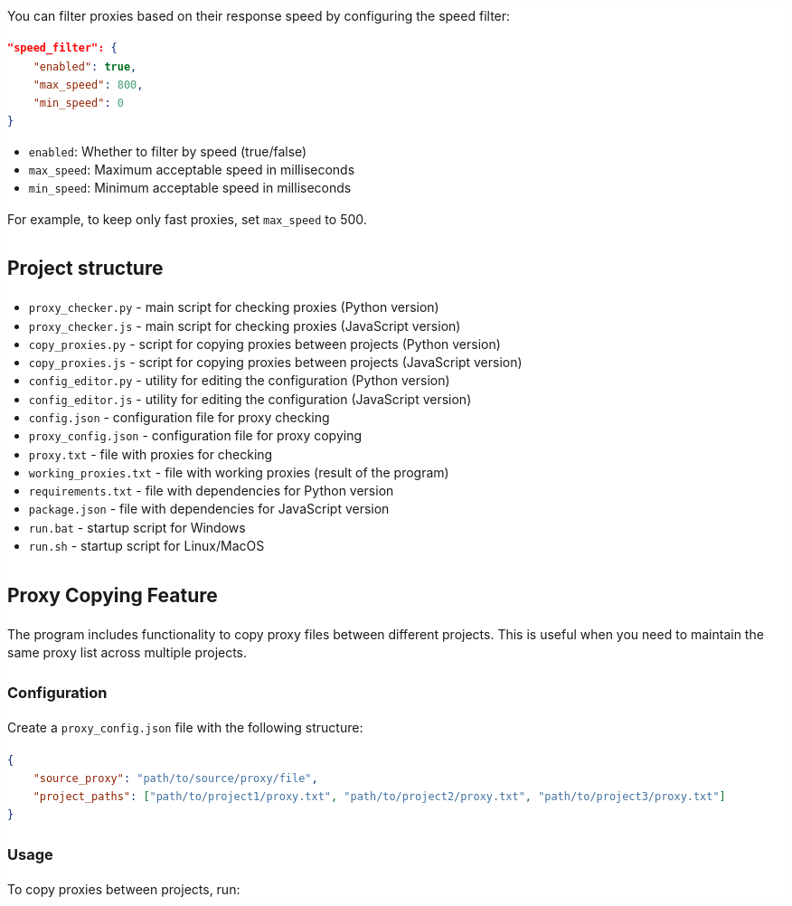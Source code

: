 You can filter proxies based on their response speed by configuring the speed filter:

```json
"speed_filter": {
    "enabled": true,
    "max_speed": 800,
    "min_speed": 0
}
```

- `enabled`: Whether to filter by speed (true/false)
- `max_speed`: Maximum acceptable speed in milliseconds
- `min_speed`: Minimum acceptable speed in milliseconds

For example, to keep only fast proxies, set `max_speed` to 500.

## Project structure

-   `proxy_checker.py` - main script for checking proxies (Python version)
-   `proxy_checker.js` - main script for checking proxies (JavaScript version)
-   `copy_proxies.py` - script for copying proxies between projects (Python version)
-   `copy_proxies.js` - script for copying proxies between projects (JavaScript version)
-   `config_editor.py` - utility for editing the configuration (Python version)
-   `config_editor.js` - utility for editing the configuration (JavaScript version)
-   `config.json` - configuration file for proxy checking
-   `proxy_config.json` - configuration file for proxy copying
-   `proxy.txt` - file with proxies for checking
-   `working_proxies.txt` - file with working proxies (result of the program)
-   `requirements.txt` - file with dependencies for Python version
-   `package.json` - file with dependencies for JavaScript version
-   `run.bat` - startup script for Windows
-   `run.sh` - startup script for Linux/MacOS

## Proxy Copying Feature

The program includes functionality to copy proxy files between different projects. This is useful when you need to maintain the same proxy list across multiple projects.

### Configuration

Create a `proxy_config.json` file with the following structure:

```json
{
    "source_proxy": "path/to/source/proxy/file",
    "project_paths": ["path/to/project1/proxy.txt", "path/to/project2/proxy.txt", "path/to/project3/proxy.txt"]
}
```

### Usage

To copy proxies between projects, run:
